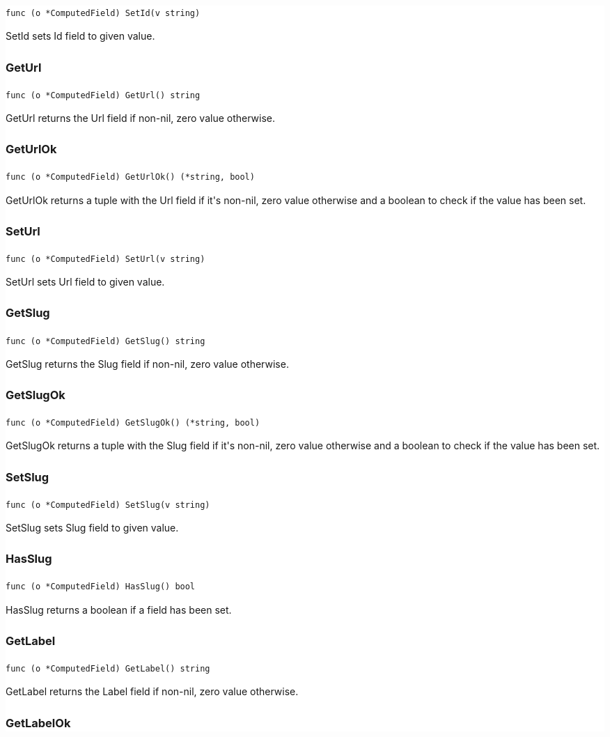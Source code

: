`func (o *ComputedField) SetId(v string)`

SetId sets Id field to given value.


### GetUrl

`func (o *ComputedField) GetUrl() string`

GetUrl returns the Url field if non-nil, zero value otherwise.

### GetUrlOk

`func (o *ComputedField) GetUrlOk() (*string, bool)`

GetUrlOk returns a tuple with the Url field if it's non-nil, zero value otherwise
and a boolean to check if the value has been set.

### SetUrl

`func (o *ComputedField) SetUrl(v string)`

SetUrl sets Url field to given value.


### GetSlug

`func (o *ComputedField) GetSlug() string`

GetSlug returns the Slug field if non-nil, zero value otherwise.

### GetSlugOk

`func (o *ComputedField) GetSlugOk() (*string, bool)`

GetSlugOk returns a tuple with the Slug field if it's non-nil, zero value otherwise
and a boolean to check if the value has been set.

### SetSlug

`func (o *ComputedField) SetSlug(v string)`

SetSlug sets Slug field to given value.

### HasSlug

`func (o *ComputedField) HasSlug() bool`

HasSlug returns a boolean if a field has been set.

### GetLabel

`func (o *ComputedField) GetLabel() string`

GetLabel returns the Label field if non-nil, zero value otherwise.

### GetLabelOk
